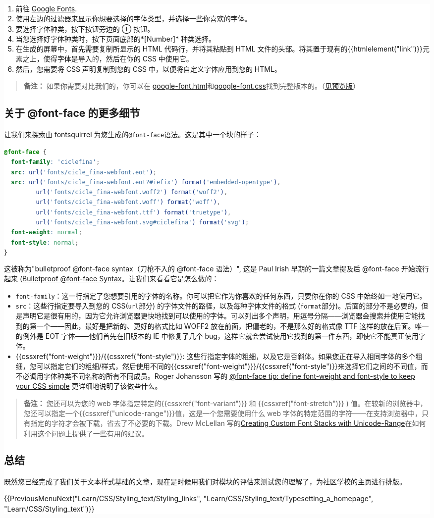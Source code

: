 1. 前往 [Google Fonts](https://www.google.com/fonts).
2. 使用左边的过滤器来显示你想要选择的字体类型，并选择一些你喜欢的字体。
3. 要选择字体种类，按下按钮旁边的 ⊕ 按钮。
4. 当您选择好字体种类时，按下页面底部的*\[Number]* 种类选择。
5. 在生成的屏幕中，首先需要复制所显示的 HTML 代码行，并将其粘贴到 HTML 文件的头部。将其置于现有的{{htmlelement("link")}}元素之上，使得字体是导入的，然后在你的 CSS 中使用它。
6. 然后，您需要将 CSS 声明复制到您的 CSS 中，以便将自定义字体应用到您的 HTML。

> **备注：** 如果你需要对比我们的，你可以在 [google-font.html](https://github.com/mdn/learning-area/blob/master/css/styling-text/web-fonts/google-font.html)和[google-font.css](https://github.com/mdn/learning-area/blob/master/css/styling-text/web-fonts/google-font.css)找到完整版本的。（[见预览版](http://mdn.github.io/learning-area/css/styling-text/web-fonts/google-font.html)）

## 关于 @font-face 的更多细节

让我们来探索由 fontsquirrel 为您生成的`@font-face`语法。这是其中一个块的样子：

```css
@font-face {
  font-family: 'ciclefina';
  src: url('fonts/cicle_fina-webfont.eot');
  src: url('fonts/cicle_fina-webfont.eot?#iefix') format('embedded-opentype'),
         url('fonts/cicle_fina-webfont.woff2') format('woff2'),
         url('fonts/cicle_fina-webfont.woff') format('woff'),
         url('fonts/cicle_fina-webfont.ttf') format('truetype'),
         url('fonts/cicle_fina-webfont.svg#ciclefina') format('svg');
  font-weight: normal;
  font-style: normal;
}
```

这被称为"bulletproof @font-face syntax（刀枪不入的 @font-face 语法）", 这是 Paul Irish 早期的一篇文章提及后 @font-face 开始流行起来 ([Bulletproof @font-face Syntax](http://www.paulirish.com/2009/bulletproof-font-face-implementation-syntax/)。让我们来看看它是怎么做的：

- `font-family`：这一行指定了您想要引用的字体的名称。你可以把它作为你喜欢的任何东西，只要你在你的 CSS 中始终如一地使用它。
- `src`：这些行指定要导入到您的 CSS(`url`部分) 的字体文件的路径，以及每种字体文件的格式 (`format`部分)。后面的部分不是必要的，但是声明它是很有用的，因为它允许浏览器更快地找到可以使用的字体。可以列出多个声明，用逗号分隔——浏览器会搜索并使用它能找到的第一个——因此，最好是把新的、更好的格式比如 WOFF2 放在前面，把偏老的，不是那么好的格式像 TTF 这样的放在后面。唯一的例外是 EOT 字体——他们首先在旧版本的 IE 中修复了几个 bug，这样它就会尝试使用它找到的第一件东西，即使它不能真正使用字体。
- {{cssxref("font-weight")}}/{{cssxref("font-style")}}: 这些行指定字体的粗细，以及它是否斜体。如果您正在导入相同字体的多个粗细，您可以指定它们的粗细/样式，然后使用不同的{{cssxref("font-weight")}}/{{cssxref("font-style")}}来选择它们之间的不同值，而不必调用字体种类不同名称的所有不同成员。Roger Johansson 写的 [@font-face tip: define font-weight and font-style to keep your CSS simple](http://www.456bereastreet.com/archive/201012/font-face_tip_define_font-weight_and_font-style_to_keep_your_css_simple/) 更详细地说明了该做些什么。

> **备注：** 您还可以为您的 web 字体指定特定的{{cssxref("font-variant")}} 和 {{cssxref("font-stretch")}} ) 值。在较新的浏览器中，您还可以指定一个{{cssxref("unicode-range")}}值，这是一个您需要使用什么 web 字体的特定范围的字符——在支持浏览器中，只有指定的字符才会被下载，省去了不必要的下载。Drew McLellan 写的[Creating Custom Font Stacks with Unicode-Range](https://24ways.org/2011/creating-custom-font-stacks-with-unicode-range/)在如何利用这个问题上提供了一些有用的建议。

## 总结

既然您已经完成了我们关于文本样式基础的文章，现在是时候用我们对模块的评估来测试您的理解了，为社区学校的主页进行排版。

{{PreviousMenuNext("Learn/CSS/Styling_text/Styling_links", "Learn/CSS/Styling_text/Typesetting_a_homepage", "Learn/CSS/Styling_text")}}
